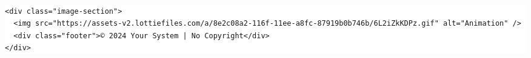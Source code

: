     <div class="image-section">
      <img src="https://assets-v2.lottiefiles.com/a/8e2c08a2-116f-11ee-a8fc-87919b0b746b/6L2iZkKDPz.gif" alt="Animation" />
      <div class="footer">© 2024 Your System | No Copyright</div>
    </div>
  </div>

  <script>
    function showForm(form) {
      document.getElementById('loginForm').style.display = (form === 'login') ? 'block' : 'none';
      document.getElementById('signupForm').style.display = (form === 'signup') ? 'block' : 'none';
      document.getElementById('loginBtn').classList.toggle('active', form === 'login');
      document.getElementById('signupBtn').classList.toggle('active', form === 'signup');
    }

    function validateSignupForm() {
      const password = document.getElementById("signupPassword").value;
      const confirm = document.getElementById("confirmPassword").value;

      if (password !== confirm) {
        alert("Password and Confirm Password do not match!");
        return false;
      }

      return true;
    }
  </script>

</body>
</html>
